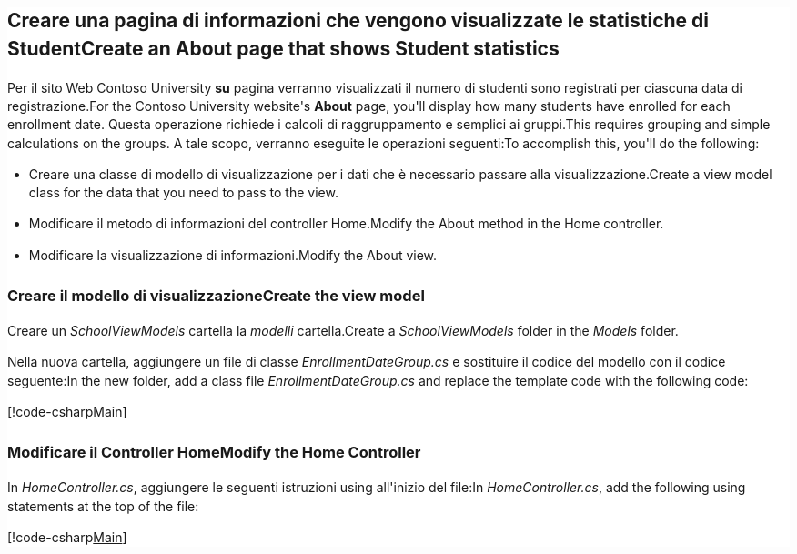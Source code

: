 ## <a name="create-an-about-page-that-shows-student-statistics"></a><span data-ttu-id="97e9f-227">Creare una pagina di informazioni che vengono visualizzate le statistiche di Student</span><span class="sxs-lookup"><span data-stu-id="97e9f-227">Create an About page that shows Student statistics</span></span>

<span data-ttu-id="97e9f-228">Per il sito Web Contoso University **su** pagina verranno visualizzati il numero di studenti sono registrati per ciascuna data di registrazione.</span><span class="sxs-lookup"><span data-stu-id="97e9f-228">For the Contoso University website's **About** page, you'll display how many students have enrolled for each enrollment date.</span></span> <span data-ttu-id="97e9f-229">Questa operazione richiede i calcoli di raggruppamento e semplici ai gruppi.</span><span class="sxs-lookup"><span data-stu-id="97e9f-229">This requires grouping and simple calculations on the groups.</span></span> <span data-ttu-id="97e9f-230">A tale scopo, verranno eseguite le operazioni seguenti:</span><span class="sxs-lookup"><span data-stu-id="97e9f-230">To accomplish this, you'll do the following:</span></span>

* <span data-ttu-id="97e9f-231">Creare una classe di modello di visualizzazione per i dati che è necessario passare alla visualizzazione.</span><span class="sxs-lookup"><span data-stu-id="97e9f-231">Create a view model class for the data that you need to pass to the view.</span></span>

* <span data-ttu-id="97e9f-232">Modificare il metodo di informazioni del controller Home.</span><span class="sxs-lookup"><span data-stu-id="97e9f-232">Modify the About method in the Home controller.</span></span>

* <span data-ttu-id="97e9f-233">Modificare la visualizzazione di informazioni.</span><span class="sxs-lookup"><span data-stu-id="97e9f-233">Modify the About view.</span></span>

### <a name="create-the-view-model"></a><span data-ttu-id="97e9f-234">Creare il modello di visualizzazione</span><span class="sxs-lookup"><span data-stu-id="97e9f-234">Create the view model</span></span>

<span data-ttu-id="97e9f-235">Creare un *SchoolViewModels* cartella la *modelli* cartella.</span><span class="sxs-lookup"><span data-stu-id="97e9f-235">Create a *SchoolViewModels* folder in the *Models* folder.</span></span>

<span data-ttu-id="97e9f-236">Nella nuova cartella, aggiungere un file di classe *EnrollmentDateGroup.cs* e sostituire il codice del modello con il codice seguente:</span><span class="sxs-lookup"><span data-stu-id="97e9f-236">In the new folder, add a class file *EnrollmentDateGroup.cs* and replace the template code with the following code:</span></span>

[!code-csharp[Main](intro/samples/cu/Models/SchoolViewModels/EnrollmentDateGroup.cs)]

### <a name="modify-the-home-controller"></a><span data-ttu-id="97e9f-237">Modificare il Controller Home</span><span class="sxs-lookup"><span data-stu-id="97e9f-237">Modify the Home Controller</span></span>

<span data-ttu-id="97e9f-238">In *HomeController.cs*, aggiungere le seguenti istruzioni using all'inizio del file:</span><span class="sxs-lookup"><span data-stu-id="97e9f-238">In *HomeController.cs*, add the following using statements at the top of the file:</span></span>

[!code-csharp[Main](intro/samples/cu/Controllers/HomeController.cs?name=snippet_Usings1)]
